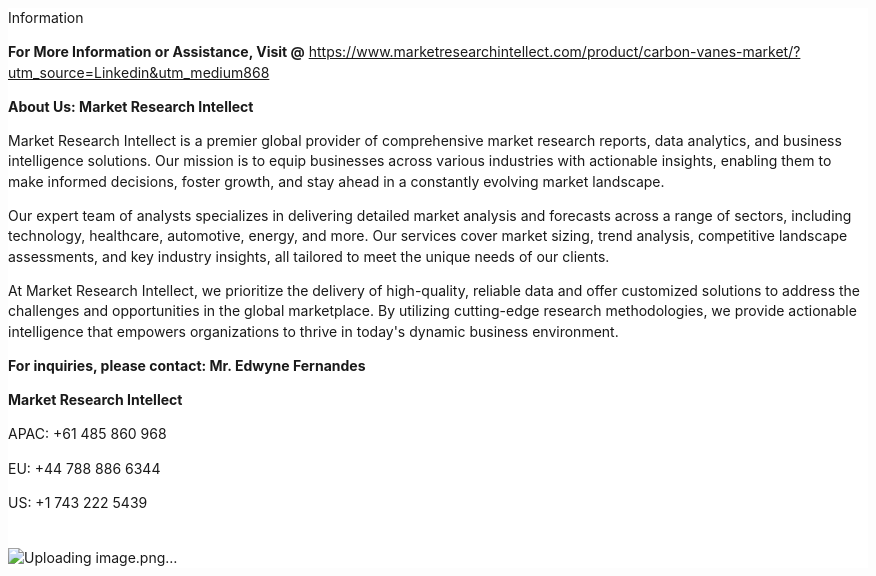 Information</li></ul></div><div class="article-main__content" data-test-id="publishing-text-block"><p><span class="font-[700]"><strong>For More Information or Assistance, Visit @</strong>&nbsp;<a href="https://www.marketresearchintellect.com/product/carbon-vanes-market/?utm_source=Linkedin&utm_medium868">https://www.marketresearchintellect.com/product/carbon-vanes-market/?utm_source=Linkedin&utm_medium868</a></span></p><p><strong>About Us: Market Research Intellect</strong></p><p>Market Research Intellect is a premier global provider of comprehensive market research reports, data analytics, and business intelligence solutions. Our mission is to equip businesses across various industries with actionable insights, enabling them to make informed decisions, foster growth, and stay ahead in a constantly evolving market landscape.</p><p>Our expert team of analysts specializes in delivering detailed market analysis and forecasts across a range of sectors, including technology, healthcare, automotive, energy, and more. Our services cover market sizing, trend analysis, competitive landscape assessments, and key industry insights, all tailored to meet the unique needs of our clients.</p><p>At Market Research Intellect, we prioritize the delivery of high-quality, reliable data and offer customized solutions to address the challenges and opportunities in the global marketplace. By utilizing cutting-edge research methodologies, we provide actionable intelligence that empowers organizations to thrive in today's dynamic business environment.</p><p><strong>For inquiries, please contact: Mr. Edwyne Fernandes</strong></p><p><strong>Market Research Intellect</strong></p><p>APAC: +61 485 860 968</p><p>EU: +44 788 886 6344</p><p>US: +1 743 222 5439</p></div><div class="article-main__content" data-test-id="publishing-text-block">&nbsp;</div>
![Uploading image.png…]()
